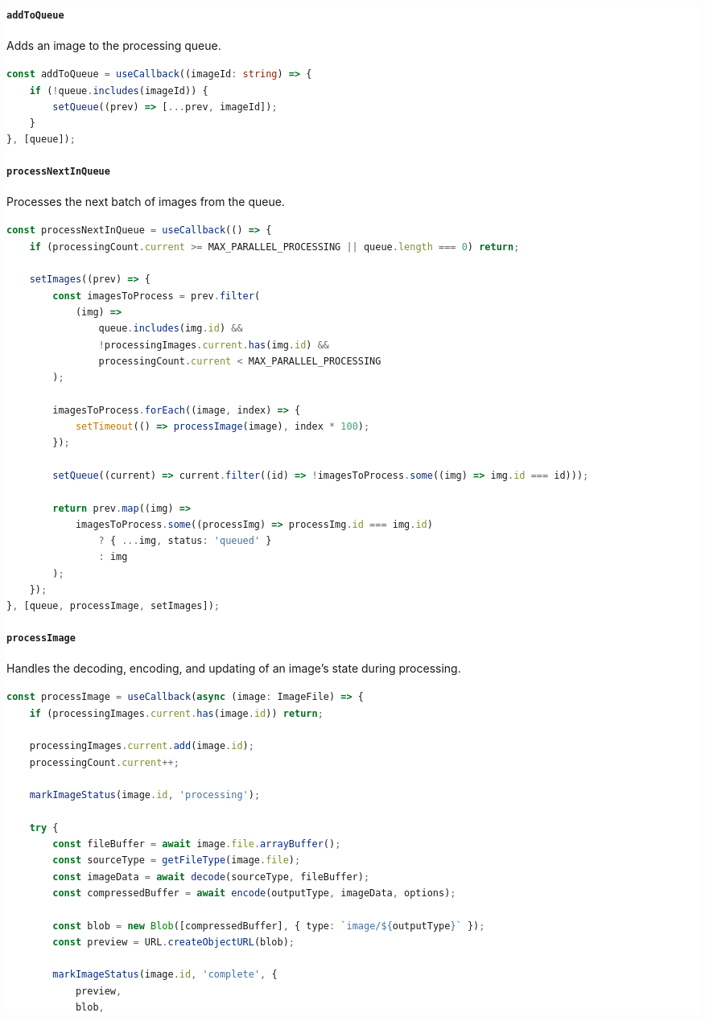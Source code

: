 #### **`addToQueue`**
Adds an image to the processing queue.

```typescript
const addToQueue = useCallback((imageId: string) => {
    if (!queue.includes(imageId)) {
        setQueue((prev) => [...prev, imageId]);
    }
}, [queue]);
```

#### **`processNextInQueue`**
Processes the next batch of images from the queue.

```typescript
const processNextInQueue = useCallback(() => {
    if (processingCount.current >= MAX_PARALLEL_PROCESSING || queue.length === 0) return;

    setImages((prev) => {
        const imagesToProcess = prev.filter(
            (img) =>
                queue.includes(img.id) &&
                !processingImages.current.has(img.id) &&
                processingCount.current < MAX_PARALLEL_PROCESSING
        );

        imagesToProcess.forEach((image, index) => {
            setTimeout(() => processImage(image), index * 100);
        });

        setQueue((current) => current.filter((id) => !imagesToProcess.some((img) => img.id === id)));

        return prev.map((img) =>
            imagesToProcess.some((processImg) => processImg.id === img.id)
                ? { ...img, status: 'queued' }
                : img
        );
    });
}, [queue, processImage, setImages]);
```

#### **`processImage`**
Handles the decoding, encoding, and updating of an image’s state during processing.

```typescript
const processImage = useCallback(async (image: ImageFile) => {
    if (processingImages.current.has(image.id)) return;

    processingImages.current.add(image.id);
    processingCount.current++;

    markImageStatus(image.id, 'processing');

    try {
        const fileBuffer = await image.file.arrayBuffer();
        const sourceType = getFileType(image.file);
        const imageData = await decode(sourceType, fileBuffer);
        const compressedBuffer = await encode(outputType, imageData, options);

        const blob = new Blob([compressedBuffer], { type: `image/${outputType}` });
        const preview = URL.createObjectURL(blob);

        markImageStatus(image.id, 'complete', {
            preview,
            blob,
```